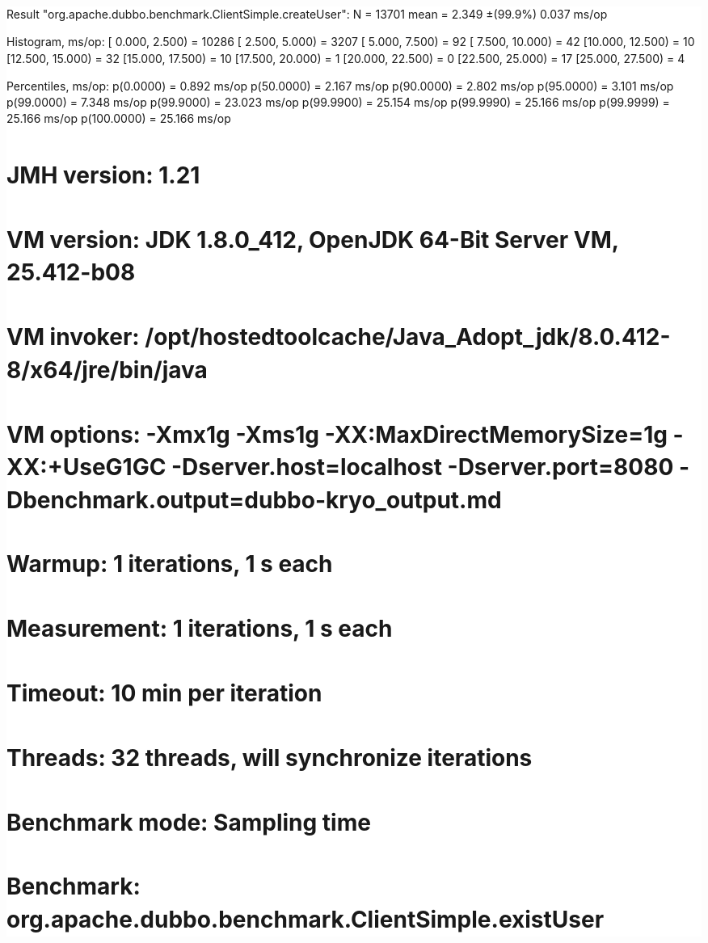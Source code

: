 

Result "org.apache.dubbo.benchmark.ClientSimple.createUser":
  N = 13701
  mean =      2.349 ±(99.9%) 0.037 ms/op

  Histogram, ms/op:
    [ 0.000,  2.500) = 10286 
    [ 2.500,  5.000) = 3207 
    [ 5.000,  7.500) = 92 
    [ 7.500, 10.000) = 42 
    [10.000, 12.500) = 10 
    [12.500, 15.000) = 32 
    [15.000, 17.500) = 10 
    [17.500, 20.000) = 1 
    [20.000, 22.500) = 0 
    [22.500, 25.000) = 17 
    [25.000, 27.500) = 4 

  Percentiles, ms/op:
      p(0.0000) =      0.892 ms/op
     p(50.0000) =      2.167 ms/op
     p(90.0000) =      2.802 ms/op
     p(95.0000) =      3.101 ms/op
     p(99.0000) =      7.348 ms/op
     p(99.9000) =     23.023 ms/op
     p(99.9900) =     25.154 ms/op
     p(99.9990) =     25.166 ms/op
     p(99.9999) =     25.166 ms/op
    p(100.0000) =     25.166 ms/op


# JMH version: 1.21
# VM version: JDK 1.8.0_412, OpenJDK 64-Bit Server VM, 25.412-b08
# VM invoker: /opt/hostedtoolcache/Java_Adopt_jdk/8.0.412-8/x64/jre/bin/java
# VM options: -Xmx1g -Xms1g -XX:MaxDirectMemorySize=1g -XX:+UseG1GC -Dserver.host=localhost -Dserver.port=8080 -Dbenchmark.output=dubbo-kryo_output.md
# Warmup: 1 iterations, 1 s each
# Measurement: 1 iterations, 1 s each
# Timeout: 10 min per iteration
# Threads: 32 threads, will synchronize iterations
# Benchmark mode: Sampling time
# Benchmark: org.apache.dubbo.benchmark.ClientSimple.existUser
